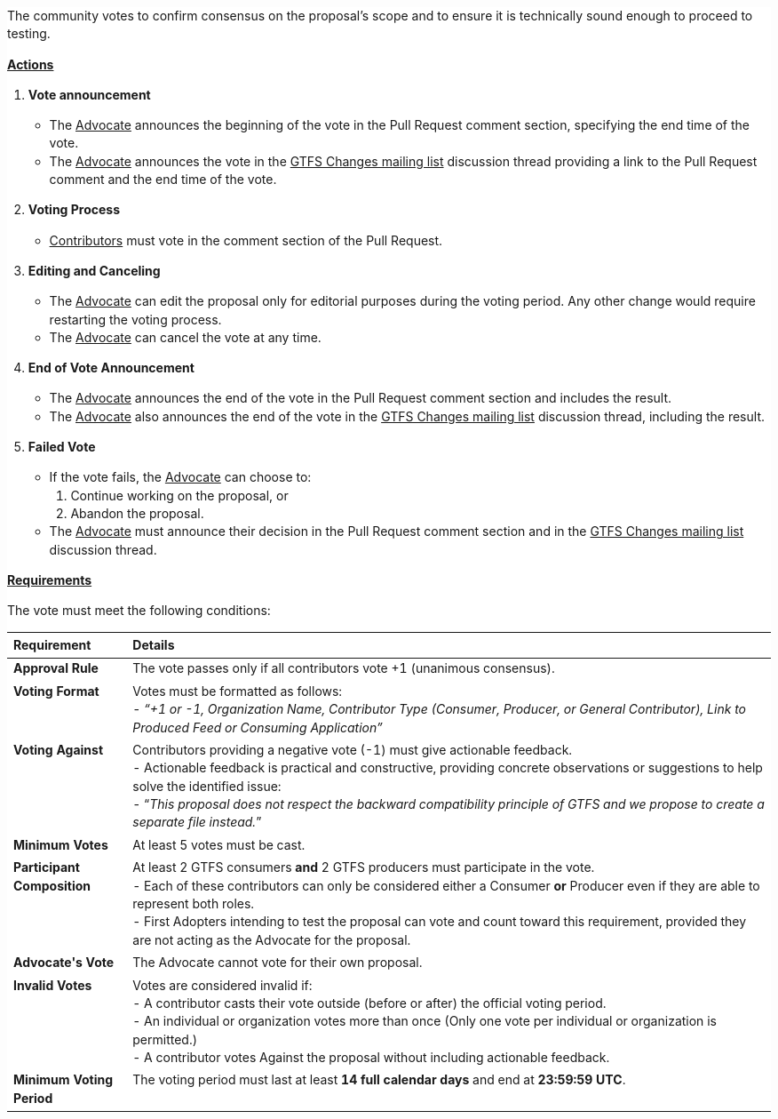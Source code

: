 The community votes to confirm consensus on the proposal’s scope and to ensure it is technically sound enough to proceed to testing.

**<ins>Actions</ins>** 

1. **Vote announcement**

    * The [Advocate](roles.md/#advocate) announces the beginning of the vote in the Pull Request comment section, specifying the end time of the vote.  
    * The [Advocate](roles.md/#advocate) announces the vote in the [GTFS Changes mailing list](https://groups.google.com/g/gtfs-changes) discussion thread providing a link to the Pull Request comment and the end time of the vote.

2. **Voting Process**  
     
    * [Contributors](roles.md/#contributors) must vote in the comment section of the Pull Request.

3. **Editing and Canceling**  
     
    * The [Advocate](roles.md/#advocate) can edit the proposal only for editorial purposes during the voting period. Any other change would require restarting the voting process.  
    * The [Advocate](roles.md/#advocate) can cancel the vote at any time.  
    
4. **End of Vote Announcement**  
     
    * The [Advocate](roles.md/#advocate) announces the end of the vote in the Pull Request comment section and includes the result.  
    * The [Advocate](roles.md/#advocate) also announces the end of the vote in the [GTFS Changes mailing list](https://groups.google.com/g/gtfs-changes) discussion thread, including the result.

5. **Failed Vote**  
     
    * If the vote fails, the [Advocate](roles.md/#advocate) can choose to:  
        1. Continue working on the proposal, or  
        2. Abandon the proposal.  
    * The [Advocate](roles.md/#advocate) must announce their decision in the Pull Request comment section and in the [GTFS Changes mailing list](https://groups.google.com/g/gtfs-changes) discussion thread.

**<ins>Requirements</ins>** 

The vote must meet the following conditions:

| Requirement | Details |
| :---- | :---- |
| **Approval Rule** | The vote passes only if all contributors vote +1 (unanimous consensus).|
| **Voting Format** | Votes must be formatted as follows: <br>- *“+1 or \-1, Organization Name, Contributor Type (Consumer, Producer, or General Contributor), Link to Produced Feed or Consuming Application”* |
| **Voting Against** | Contributors providing a negative vote (-1) must give actionable feedback. <br>- Actionable feedback is practical and constructive, providing concrete observations or suggestions to help solve the identified issue:  <br> - “*This proposal does not respect the backward compatibility principle of GTFS and we propose to create a separate file instead.*” |
| **Minimum Votes** | At least 5 votes must be cast. |
| **Participant Composition** | At least 2 GTFS consumers **and** 2 GTFS producers must participate in the vote. <br>- Each of these contributors can only be considered either a Consumer **or** Producer even if they are able to represent both roles. <br>- First Adopters intending to test the proposal can vote and count toward this requirement, provided they are not acting as the Advocate for the proposal. |
| **Advocate's Vote** | The Advocate cannot vote for their own proposal. |
| **Invalid Votes** | Votes are considered invalid if:  <br>- A contributor casts their vote outside (before or after) the official voting period. <br>- An individual or organization votes more than once (Only one vote per individual or organization is permitted.) <br>- A contributor votes Against the proposal without including actionable feedback.  |
| **Minimum Voting Period**  | The voting period must last at least **14 full calendar days** and end at **23:59:59 UTC**. |
